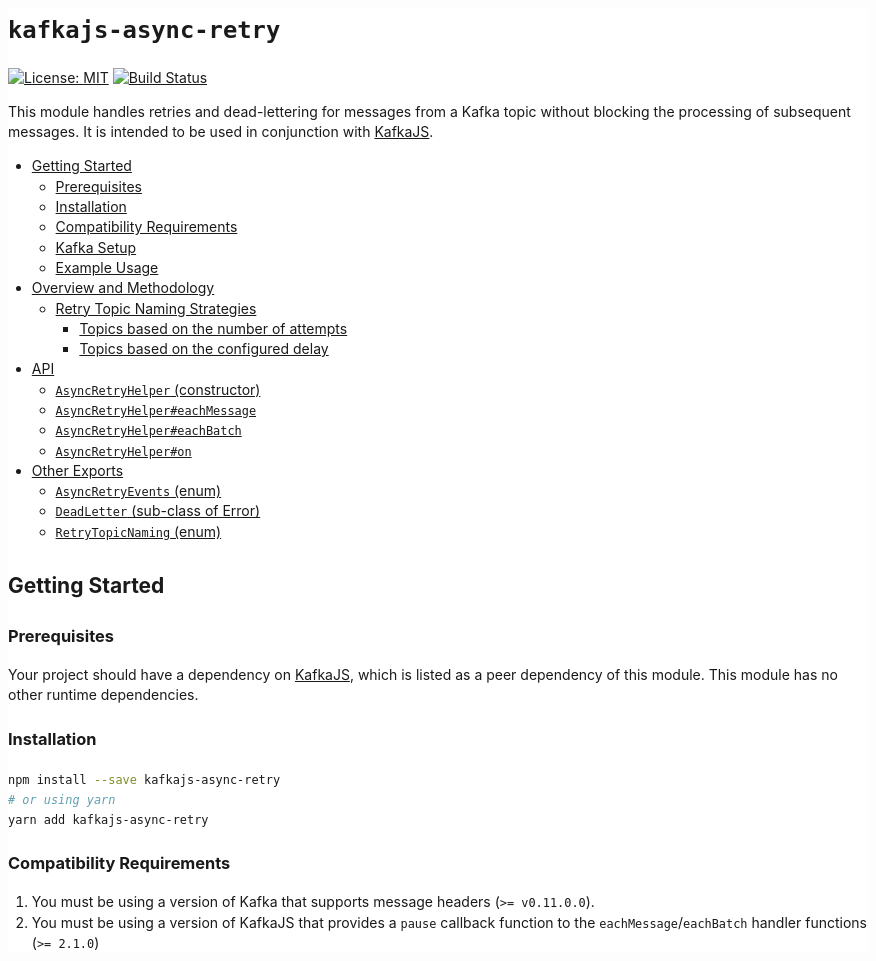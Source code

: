 # `kafkajs-async-retry` 

[![License: MIT](https://img.shields.io/badge/License-MIT-green.svg)](https://opensource.org/licenses/MIT)
[![Build Status](https://github.com/shutterstock/kafkajs-async-retry/actions/workflows/ci.yaml/badge.svg)](https://github.com/shutterstock/kafkajs-async-retry/actions/workflows/ci.yaml)

This module handles retries and dead-lettering for messages from a Kafka topic without blocking the processing of subsequent messages.
It is intended to be used in conjunction with [KafkaJS](https://kafka.js.org/).

- [Getting Started](#getting-started)
  - [Prerequisites](#prerequisites)
  - [Installation](#installation)
  - [Compatibility Requirements](#compatibility-requirements)
  - [Kafka Setup](#kafka-setup)
  - [Example Usage](#example-usage)
- [Overview and Methodology](#overview-and-methodology)
  - [Retry Topic Naming Strategies](#retry-topic-naming-strategies)
    - [Topics based on the number of attempts](#topics-based-on-the-number-of-attempts)
    - [Topics based on the configured delay](#topics-based-on-the-configured-delay)
- [API](#api)
  - [`AsyncRetryHelper` (constructor)](#asyncretryhelper-constructor)
  - [`AsyncRetryHelper#eachMessage`](#asyncretryhelpereachmessage)
  - [`AsyncRetryHelper#eachBatch`](#asyncretryhelpereachbatch)
  - [`AsyncRetryHelper#on`](#asyncretryhelperon)
- [Other Exports](#other-exports)
  - [`AsyncRetryEvents` (enum)](#asyncretryevents-enum)
  - [`DeadLetter` (sub-class of Error)](#deadletter-sub-class-of-error)
  - [`RetryTopicNaming` (enum)](#retrytopicnaming-enum)

## Getting Started

### Prerequisites

Your project should have a dependency on [KafkaJS](https://kafka.js.org/), which is listed as a peer dependency of this module.
This module has no other runtime dependencies.

### Installation

```bash
npm install --save kafkajs-async-retry
# or using yarn
yarn add kafkajs-async-retry
```

### Compatibility Requirements

1. You must be using a version of Kafka that supports message headers (`>= v0.11.0.0`).
2. You must be using a version of KafkaJS that provides a `pause` callback function to the `eachMessage`/`eachBatch` handler functions (`>= 2.1.0`)
